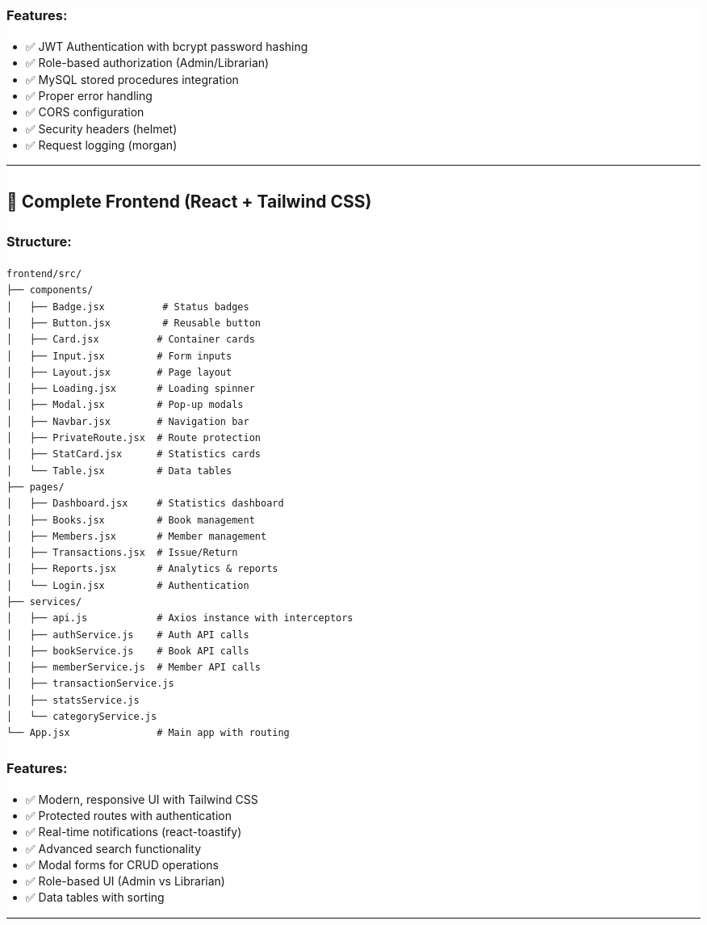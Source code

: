 ### Features:
- ✅ JWT Authentication with bcrypt password hashing
- ✅ Role-based authorization (Admin/Librarian)
- ✅ MySQL stored procedures integration
- ✅ Proper error handling
- ✅ CORS configuration
- ✅ Security headers (helmet)
- ✅ Request logging (morgan)

---

## 🎨 Complete Frontend (React + Tailwind CSS)

### Structure:
```
frontend/src/
├── components/
│   ├── Badge.jsx          # Status badges
│   ├── Button.jsx         # Reusable button
│   ├── Card.jsx          # Container cards
│   ├── Input.jsx         # Form inputs
│   ├── Layout.jsx        # Page layout
│   ├── Loading.jsx       # Loading spinner
│   ├── Modal.jsx         # Pop-up modals
│   ├── Navbar.jsx        # Navigation bar
│   ├── PrivateRoute.jsx  # Route protection
│   ├── StatCard.jsx      # Statistics cards
│   └── Table.jsx         # Data tables
├── pages/
│   ├── Dashboard.jsx     # Statistics dashboard
│   ├── Books.jsx         # Book management
│   ├── Members.jsx       # Member management
│   ├── Transactions.jsx  # Issue/Return
│   ├── Reports.jsx       # Analytics & reports
│   └── Login.jsx         # Authentication
├── services/
│   ├── api.js            # Axios instance with interceptors
│   ├── authService.js    # Auth API calls
│   ├── bookService.js    # Book API calls
│   ├── memberService.js  # Member API calls
│   ├── transactionService.js
│   ├── statsService.js
│   └── categoryService.js
└── App.jsx               # Main app with routing
```

### Features:
- ✅ Modern, responsive UI with Tailwind CSS
- ✅ Protected routes with authentication
- ✅ Real-time notifications (react-toastify)
- ✅ Advanced search functionality
- ✅ Modal forms for CRUD operations
- ✅ Role-based UI (Admin vs Librarian)
- ✅ Data tables with sorting

---